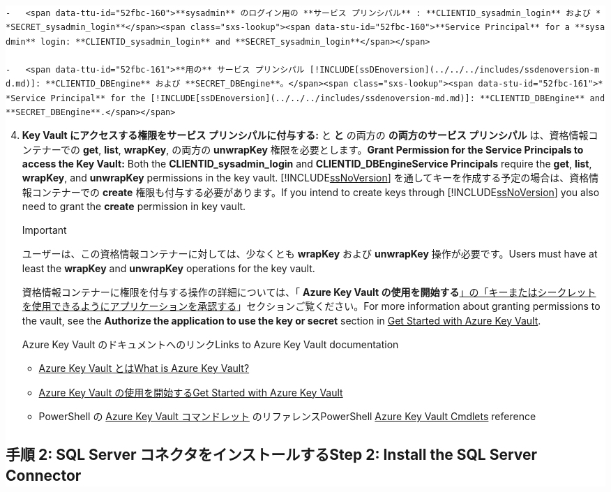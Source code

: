     -   <span data-ttu-id="52fbc-160">**sysadmin** のログイン用の **サービス プリンシパル** : **CLIENTID_sysadmin_login** および **SECRET_sysadmin_login**</span><span class="sxs-lookup"><span data-stu-id="52fbc-160">**Service Principal** for a **sysadmin** login: **CLIENTID_sysadmin_login** and **SECRET_sysadmin_login**</span></span>

    -   <span data-ttu-id="52fbc-161">**用の** サービス プリンシパル [!INCLUDE[ssDEnoversion](../../../includes/ssdenoversion-md.md)]: **CLIENTID_DBEngine** および **SECRET_DBEngine**。</span><span class="sxs-lookup"><span data-stu-id="52fbc-161">**Service Principal** for the [!INCLUDE[ssDEnoversion](../../../includes/ssdenoversion-md.md)]: **CLIENTID_DBEngine** and **SECRET_DBEngine**.</span></span>

4.  <span data-ttu-id="52fbc-162">**Key Vault にアクセスする権限をサービス プリンシパルに付与する:** と **と** の両方の **の両方のサービス プリンシパル** は、資格情報コンテナーでの **get**, **list**, **wrapKey**, の両方の **unwrapKey** 権限を必要とします。</span><span class="sxs-lookup"><span data-stu-id="52fbc-162">**Grant Permission for the Service Principals to access the Key Vault:** Both the **CLIENTID_sysadmin_login** and **CLIENTID_DBEngineService Principals** require the **get**, **list**, **wrapKey**, and **unwrapKey** permissions in the key vault.</span></span> <span data-ttu-id="52fbc-163">[!INCLUDE[ssNoVersion](../../../includes/ssnoversion-md.md)] を通してキーを作成する予定の場合は、資格情報コンテナーでの **create** 権限も付与する必要があります。</span><span class="sxs-lookup"><span data-stu-id="52fbc-163">If you intend to create keys through [!INCLUDE[ssNoVersion](../../../includes/ssnoversion-md.md)] you also need to grant the **create** permission in key vault.</span></span>

    > [!IMPORTANT]
    >  <span data-ttu-id="52fbc-164"> ユーザーは、この資格情報コンテナーに対しては、少なくとも **wrapKey** および **unwrapKey** 操作が必要です。</span><span class="sxs-lookup"><span data-stu-id="52fbc-164">Users must have at least the **wrapKey** and **unwrapKey** operations for the key vault.</span></span>

     <span data-ttu-id="52fbc-165">資格情報コンテナーに権限を付与する操作の詳細については、「 **Azure Key Vault の使用を開始する**[」の「キーまたはシークレットを使用できるようにアプリケーションを承認する](https://go.microsoft.com/fwlink/?LinkId=521402)」セクションご覧ください。</span><span class="sxs-lookup"><span data-stu-id="52fbc-165">For more information about granting permissions to the vault, see the **Authorize the application to use the key or secret** section in [Get Started with Azure Key Vault](https://go.microsoft.com/fwlink/?LinkId=521402).</span></span>

     <span data-ttu-id="52fbc-166">Azure Key Vault のドキュメントへのリンク</span><span class="sxs-lookup"><span data-stu-id="52fbc-166">Links to Azure Key Vault documentation</span></span>

    -   [<span data-ttu-id="52fbc-167">Azure Key Vault とは</span><span class="sxs-lookup"><span data-stu-id="52fbc-167">What is Azure Key Vault?</span></span>](https://go.microsoft.com/fwlink/?LinkId=521401)

    -   [<span data-ttu-id="52fbc-168">Azure Key Vault の使用を開始する</span><span class="sxs-lookup"><span data-stu-id="52fbc-168">Get Started with Azure Key Vault</span></span>](https://go.microsoft.com/fwlink/?LinkId=521402)

    -   <span data-ttu-id="52fbc-169">PowerShell の [Azure Key Vault コマンドレット](https://docs.microsoft.com/powershell/module/azurerm.keyvault) のリファレンス</span><span class="sxs-lookup"><span data-stu-id="52fbc-169">PowerShell [Azure Key Vault Cmdlets](https://docs.microsoft.com/powershell/module/azurerm.keyvault) reference</span></span>

##  <a name="step-2-install-the-sql-server-connector"></a><a name="Step2"></a><span data-ttu-id="52fbc-170">手順 2: SQL Server コネクタをインストールする</span><span class="sxs-lookup"><span data-stu-id="52fbc-170">Step 2: Install the SQL Server Connector</span></span>